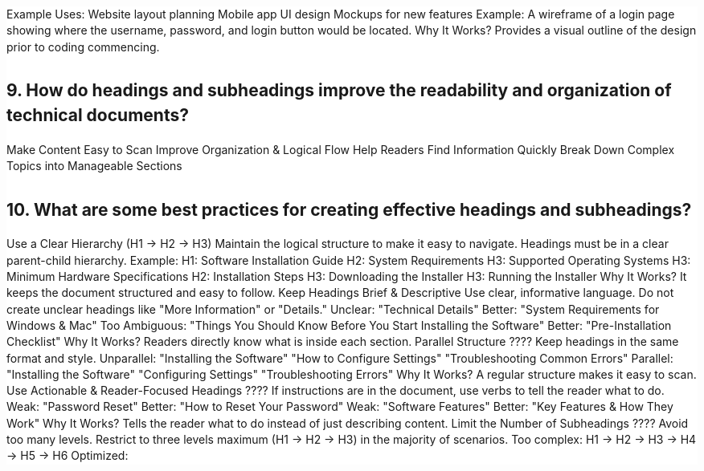 Example Uses:
Website layout planning
Mobile app UI design
Mockups for new features
Example: A wireframe of a login page showing where the username, password, and login button would be located.
Why It Works? Provides a visual outline of the design prior to coding commencing.

## 9. How do headings and subheadings improve the readability and organization of technical documents?

Make Content Easy to Scan 
Improve Organization & Logical Flow 
Help Readers Find Information Quickly 
Break Down Complex Topics into Manageable Sections 

## 10. What are some best practices for creating effective headings and subheadings?

Use a Clear Hierarchy (H1 → H2 → H3) 
Maintain the logical structure to make it easy to navigate.
Headings must be in a clear parent-child hierarchy.
Example:
H1: Software Installation Guide
H2: System Requirements
H3: Supported Operating Systems
H3: Minimum Hardware Specifications
H2: Installation Steps
H3: Downloading the Installer
H3: Running the Installer
Why It Works? It keeps the document structured and easy to follow.
Keep Headings Brief & Descriptive 
Use clear, informative language.
Do not create unclear headings like "More Information" or "Details."
Unclear: "Technical Details"
Better: "System Requirements for Windows & Mac"
Too Ambiguous: "Things You Should Know Before You Start Installing the Software"
Better: "Pre-Installation Checklist"
Why It Works? Readers directly know what is inside each section.
Parallel Structure ????
Keep headings in the same format and style.
Unparallel: 
"Installing the Software"
"How to Configure Settings"
"Troubleshooting Common Errors"
Parallel:
"Installing the Software"
"Configuring Settings"
"Troubleshooting Errors"
Why It Works? A regular structure makes it easy to scan.
Use Actionable & Reader-Focused Headings ????
If instructions are in the document, use verbs to tell the reader what to do.
Weak: "Password Reset"
Better: "How to Reset Your Password"
Weak: "Software Features"
Better: "Key Features & How They Work"
Why It Works? Tells the reader what to do instead of just describing content.
Limit the Number of Subheadings ????
Avoid too many levels.
Restrict to three levels maximum (H1 → H2 → H3) in the majority of scenarios.
Too complex:
H1 → H2 → H3 → H4 → H5 → H6
Optimized: